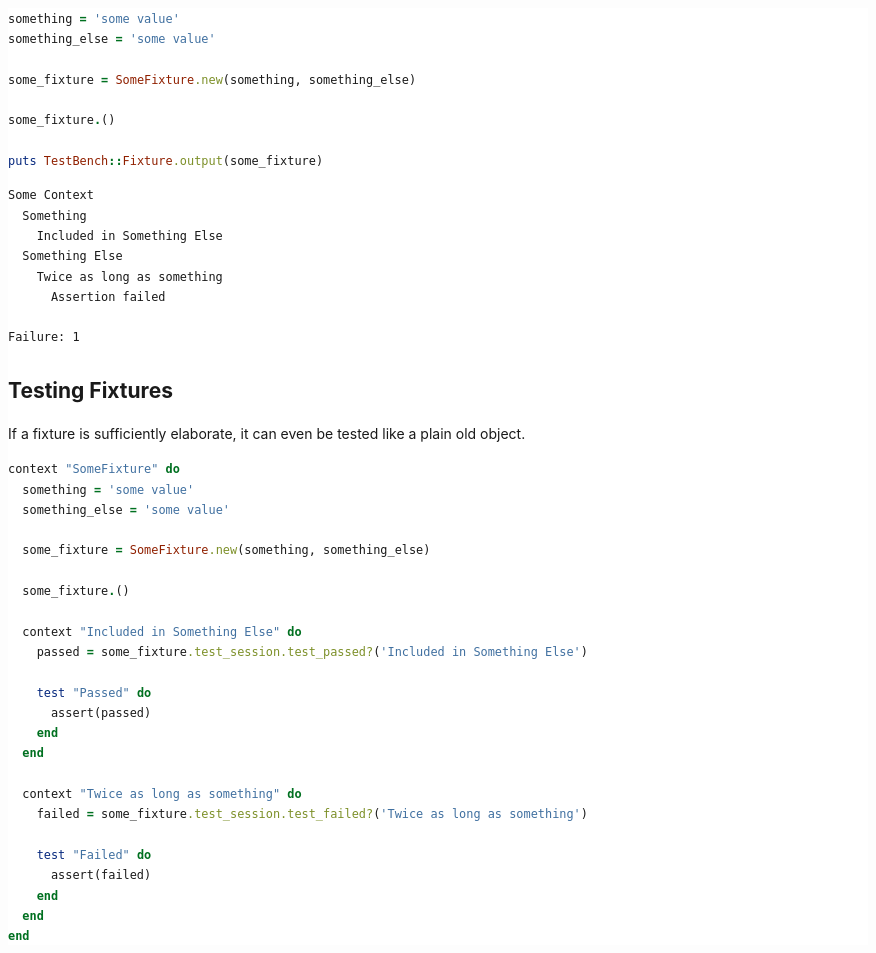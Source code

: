 ``` ruby
something = 'some value'
something_else = 'some value'

some_fixture = SomeFixture.new(something, something_else)

some_fixture.()

puts TestBench::Fixture.output(some_fixture)
```

```
Some Context
  Something
    Included in Something Else
  Something Else
    Twice as long as something
      Assertion failed

Failure: 1

```

## Testing Fixtures

If a fixture is sufficiently elaborate, it can even be tested like a plain old object.

``` ruby
context "SomeFixture" do
  something = 'some value'
  something_else = 'some value'

  some_fixture = SomeFixture.new(something, something_else)

  some_fixture.()

  context "Included in Something Else" do
    passed = some_fixture.test_session.test_passed?('Included in Something Else')

    test "Passed" do
      assert(passed)
    end
  end

  context "Twice as long as something" do
    failed = some_fixture.test_session.test_failed?('Twice as long as something')

    test "Failed" do
      assert(failed)
    end
  end
end
```
